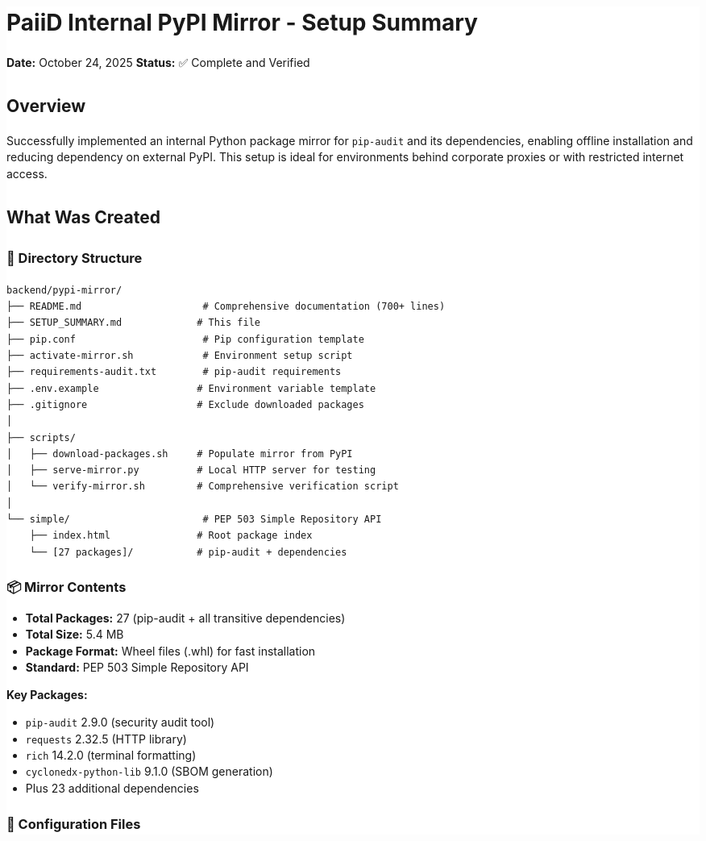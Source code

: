# PaiiD Internal PyPI Mirror - Setup Summary

**Date:** October 24, 2025
**Status:** ✅ Complete and Verified

## Overview

Successfully implemented an internal Python package mirror for `pip-audit` and its dependencies, enabling offline installation and reducing dependency on external PyPI. This setup is ideal for environments behind corporate proxies or with restricted internet access.

## What Was Created

### 📁 Directory Structure

```
backend/pypi-mirror/
├── README.md                     # Comprehensive documentation (700+ lines)
├── SETUP_SUMMARY.md             # This file
├── pip.conf                      # Pip configuration template
├── activate-mirror.sh            # Environment setup script
├── requirements-audit.txt        # pip-audit requirements
├── .env.example                 # Environment variable template
├── .gitignore                   # Exclude downloaded packages
│
├── scripts/
│   ├── download-packages.sh     # Populate mirror from PyPI
│   ├── serve-mirror.py          # Local HTTP server for testing
│   └── verify-mirror.sh         # Comprehensive verification script
│
└── simple/                       # PEP 503 Simple Repository API
    ├── index.html               # Root package index
    └── [27 packages]/           # pip-audit + dependencies
```

### 📦 Mirror Contents

- **Total Packages:** 27 (pip-audit + all transitive dependencies)
- **Total Size:** 5.4 MB
- **Package Format:** Wheel files (.whl) for fast installation
- **Standard:** PEP 503 Simple Repository API

**Key Packages:**
- `pip-audit` 2.9.0 (security audit tool)
- `requests` 2.32.5 (HTTP library)
- `rich` 14.2.0 (terminal formatting)
- `cyclonedx-python-lib` 9.1.0 (SBOM generation)
- Plus 23 additional dependencies

### 🔧 Configuration Files
